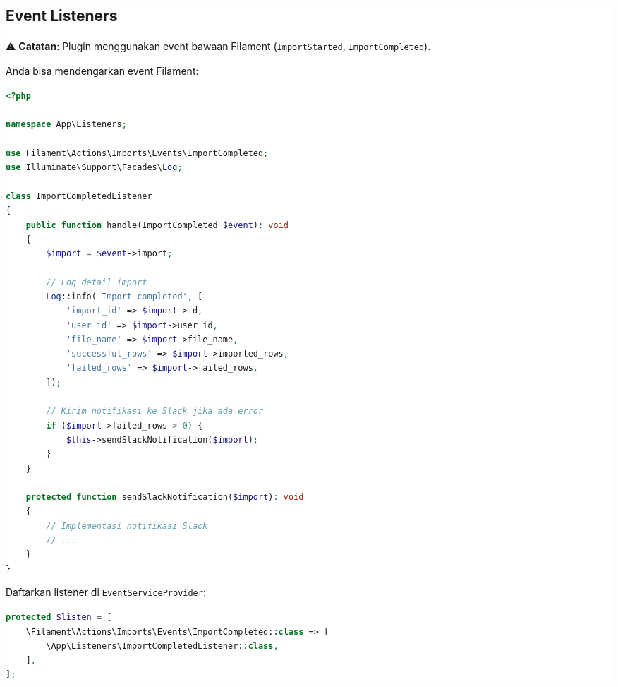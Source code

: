 ## Event Listeners

⚠️ **Catatan**: Plugin menggunakan event bawaan Filament (`ImportStarted`, `ImportCompleted`).

Anda bisa mendengarkan event Filament:

```php
<?php

namespace App\Listeners;

use Filament\Actions\Imports\Events\ImportCompleted;
use Illuminate\Support\Facades\Log;

class ImportCompletedListener
{
    public function handle(ImportCompleted $event): void
    {
        $import = $event->import;
        
        // Log detail import
        Log::info('Import completed', [
            'import_id' => $import->id,
            'user_id' => $import->user_id,
            'file_name' => $import->file_name,
            'successful_rows' => $import->imported_rows,
            'failed_rows' => $import->failed_rows,
        ]);
        
        // Kirim notifikasi ke Slack jika ada error
        if ($import->failed_rows > 0) {
            $this->sendSlackNotification($import);
        }
    }
    
    protected function sendSlackNotification($import): void
    {
        // Implementasi notifikasi Slack
        // ...
    }
}
```

Daftarkan listener di `EventServiceProvider`:

```php
protected $listen = [
    \Filament\Actions\Imports\Events\ImportCompleted::class => [
        \App\Listeners\ImportCompletedListener::class,
    ],
];
```

